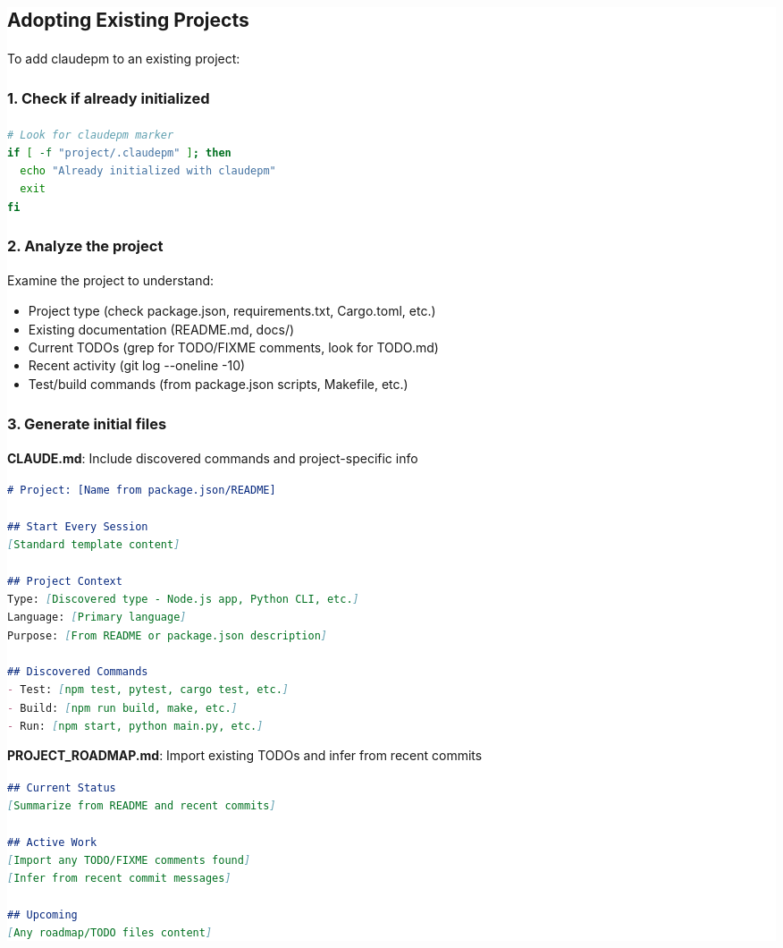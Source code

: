 ## Adopting Existing Projects

To add claudepm to an existing project:

### 1. Check if already initialized
```bash
# Look for claudepm marker
if [ -f "project/.claudepm" ]; then
  echo "Already initialized with claudepm"
  exit
fi
```

### 2. Analyze the project
Examine the project to understand:
- Project type (check package.json, requirements.txt, Cargo.toml, etc.)
- Existing documentation (README.md, docs/)
- Current TODOs (grep for TODO/FIXME comments, look for TODO.md)
- Recent activity (git log --oneline -10)
- Test/build commands (from package.json scripts, Makefile, etc.)

### 3. Generate initial files
**CLAUDE.md**: Include discovered commands and project-specific info
```markdown
# Project: [Name from package.json/README]

## Start Every Session
[Standard template content]

## Project Context
Type: [Discovered type - Node.js app, Python CLI, etc.]
Language: [Primary language]
Purpose: [From README or package.json description]

## Discovered Commands
- Test: [npm test, pytest, cargo test, etc.]
- Build: [npm run build, make, etc.]
- Run: [npm start, python main.py, etc.]
```

**PROJECT_ROADMAP.md**: Import existing TODOs and infer from recent commits
```markdown
## Current Status
[Summarize from README and recent commits]

## Active Work
[Import any TODO/FIXME comments found]
[Infer from recent commit messages]

## Upcoming
[Any roadmap/TODO files content]
```
